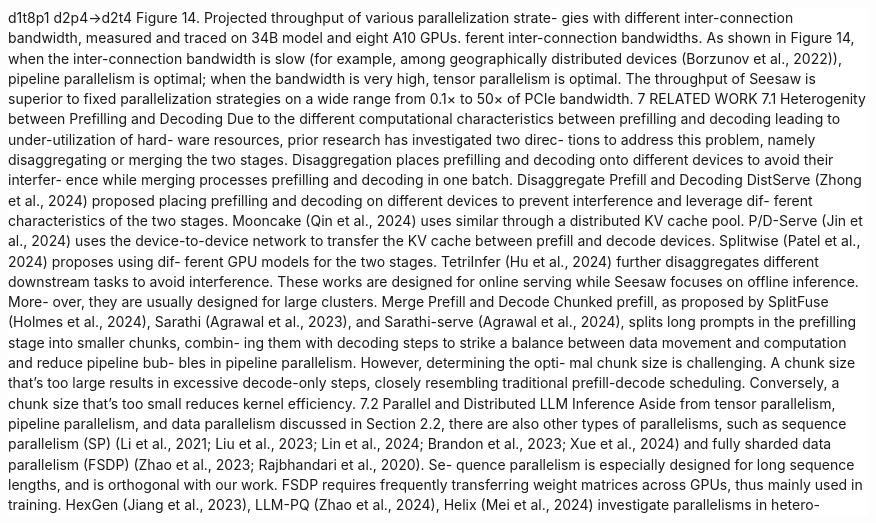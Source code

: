 d1t8p1
d2p4->d2t4
Figure 14. Projected throughput of various parallelization strate-
gies with different inter-connection bandwidth, measured and
traced on 34B model and eight A10 GPUs.
ferent inter-connection bandwidths. As shown in Figure 14,
when the inter-connection bandwidth is slow (for example,
among geographically distributed devices (Borzunov et al.,
2022)), pipeline parallelism is optimal; when the bandwidth
is very high, tensor parallelism is optimal. The throughput
of Seesaw is superior to fixed parallelization strategies on a
wide range from 0.1× to 50× of PCIe bandwidth.
7
RELATED WORK
7.1
Heterogenity between Prefilling and Decoding
Due to the different computational characteristics between
prefilling and decoding leading to under-utilization of hard-
ware resources, prior research has investigated two direc-
tions to address this problem, namely disaggregating or
merging the two stages. Disaggregation places prefilling
and decoding onto different devices to avoid their interfer-
ence while merging processes prefilling and decoding in
one batch.
Disaggregate Prefill and Decoding
DistServe (Zhong
et al., 2024) proposed placing prefilling and decoding on
different devices to prevent interference and leverage dif-
ferent characteristics of the two stages. Mooncake (Qin
et al., 2024) uses similar through a distributed KV cache
pool. P/D-Serve (Jin et al., 2024) uses the device-to-device
network to transfer the KV cache between prefill and decode
devices. Splitwise (Patel et al., 2024) proposes using dif-
ferent GPU models for the two stages. TetriInfer (Hu et al.,
2024) further disaggregates different downstream tasks to
avoid interference. These works are designed for online
serving while Seesaw focuses on offline inference. More-
over, they are usually designed for large clusters.
Merge Prefill and Decode
Chunked prefill, as proposed
by SplitFuse (Holmes et al., 2024), Sarathi (Agrawal et al.,
2023), and Sarathi-serve (Agrawal et al., 2024), splits long
prompts in the prefilling stage into smaller chunks, combin-
ing them with decoding steps to strike a balance between
data movement and computation and reduce pipeline bub-
bles in pipeline parallelism. However, determining the opti-
mal chunk size is challenging. A chunk size that’s too large
results in excessive decode-only steps, closely resembling
traditional prefill-decode scheduling. Conversely, a chunk
size that’s too small reduces kernel efficiency.
7.2
Parallel and Distributed LLM Inference
Aside from tensor parallelism, pipeline parallelism, and data
parallelism discussed in Section 2.2, there are also other
types of parallelisms, such as sequence parallelism (SP) (Li
et al., 2021; Liu et al., 2023; Lin et al., 2024; Brandon et al.,
2023; Xue et al., 2024) and fully sharded data parallelism
(FSDP) (Zhao et al., 2023; Rajbhandari et al., 2020). Se-
quence parallelism is especially designed for long sequence
lengths, and is orthogonal with our work. FSDP requires
frequently transferring weight matrices across GPUs, thus
mainly used in training.
HexGen (Jiang et al., 2023), LLM-PQ (Zhao et al., 2024),
Helix (Mei et al., 2024) investigate parallelisms in hetero-
